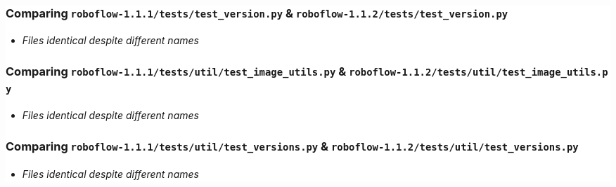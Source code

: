 ### Comparing `roboflow-1.1.1/tests/test_version.py` & `roboflow-1.1.2/tests/test_version.py`

 * *Files identical despite different names*

### Comparing `roboflow-1.1.1/tests/util/test_image_utils.py` & `roboflow-1.1.2/tests/util/test_image_utils.py`

 * *Files identical despite different names*

### Comparing `roboflow-1.1.1/tests/util/test_versions.py` & `roboflow-1.1.2/tests/util/test_versions.py`

 * *Files identical despite different names*

